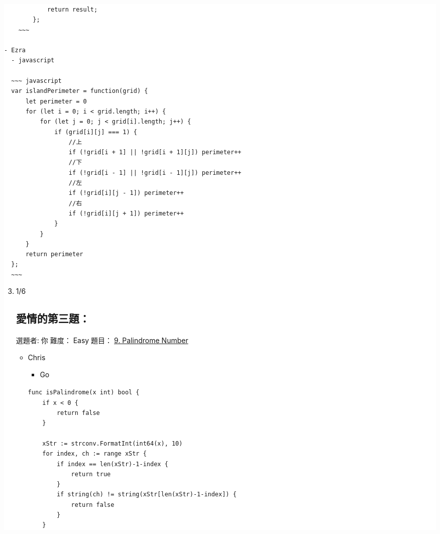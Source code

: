                 return result;
            };
        ~~~

    - Ezra
      - javascript

      ~~~ javascript
      var islandPerimeter = function(grid) {
          let perimeter = 0
          for (let i = 0; i < grid.length; i++) {
              for (let j = 0; j < grid[i].length; j++) {
                  if (grid[i][j] === 1) {
                      //上
                      if (!grid[i + 1] || !grid[i + 1][j]) perimeter++
                      //下
                      if (!grid[i - 1] || !grid[i - 1][j]) perimeter++
                      //左
                      if (!grid[i][j - 1]) perimeter++
                      //右
                      if (!grid[i][j + 1]) perimeter++
                  }
              }
          }
          return perimeter
      };
      ~~~
    
    
3. 1/6

    ## 愛情的第三題：

    選題者: 你
    難度： Easy
    題目： [9. Palindrome Number](https://leetcode.com/problems/palindrome-number/)

    - Chris
        - Go

        ~~~golang
        func isPalindrome(x int) bool {
            if x < 0 {
                return false
            }

            xStr := strconv.FormatInt(int64(x), 10)
            for index, ch := range xStr {
                if index == len(xStr)-1-index {
                    return true
                }
                if string(ch) != string(xStr[len(xStr)-1-index]) {
                    return false
                }
            }
